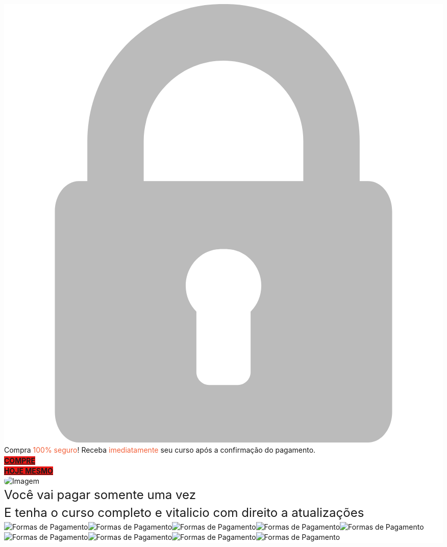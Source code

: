 <div class="embed-responsive embed-responsive-16by9" klickart-edit-not-highlight="" style="overflow: hidden;"><iframe width="560" height="315" src="https://www.youtube.com/embed/jqpUUSJ-nmo" frameborder="0" allow="accelerometer; autoplay; clipboard-write; encrypted-media; gyroscope; picture-in-picture" allowfullscreen=""></iframe></div> </div> <div class="mediaInfo-3-form"> </div> </div></section> </div><div id="section-12405138" klickart-edit-component-info=""> <link rel="stylesheet" href="//static-public.klickpages.com.br/tmp/zip/1311/styles/main.css?v=1579098209"> <section componentname="Incrível - CTA 3" class="cta-3cols-3 template-henrique bottom" data-klickart-delay-options='{"enabled":false,"selectedType":"default","time":"","dateTime":"2021-05-21T21:58:16.946Z","timezone":"-03:00","redirect":false,"url":""}' style="background-attachment: fixed;"><div class="component-bg" style="background-color:rgba(242,242,242,1.0);" klickart-edit-background-mask-visible="true"></div> <div class="container"> <div class="cta-3cols-3-col1 cta-3cols-3-col"> <span class="ico" klickart-edit-not-highlight="" style=""><svg klickart-edit-icon="svg" fill="#bbbbbb" viewbox="0 0 486.733 486.733"><path d="M403.88,196.563h-9.484v-44.388c0-82.099-65.151-150.681-146.582-152.145c-2.225-0.04-6.671-0.04-8.895,0 C157.486,1.494,92.336,70.076,92.336,152.175v44.388h-9.485c-14.616,0-26.538,15.082-26.538,33.709v222.632 c0,18.606,11.922,33.829,26.539,33.829h321.028c14.616,0,26.539-15.223,26.539-33.829V230.272 C430.419,211.646,418.497,196.563,403.88,196.563z M273.442,341.362v67.271c0,7.703-6.449,14.222-14.158,14.222H227.45 c-7.71,0-14.159-6.519-14.159-14.222v-67.271c-7.477-7.36-11.83-17.537-11.83-28.795c0-21.334,16.491-39.666,37.459-40.513 c2.222-0.09,6.673-0.09,8.895,0c20.968,0.847,37.459,19.179,37.459,40.513C285.272,323.825,280.919,334.002,273.442,341.362z M331.886,196.563h-84.072h-8.895h-84.072v-44.388c0-48.905,39.744-89.342,88.519-89.342c48.775,0,88.521,40.437,88.521,89.342 V196.563z"></path></svg></span><lt-highlighter style="display: none;"><lt-div spellcheck="false" class="lt-highlighter__wrapper" style="width: 0px !important; height: 0px !important; transform: none !important; transform-origin: 0px 0px !important; zoom: 1 !important; margin-top: 2.39999px !important; margin-left: 25.4625px !important;"><lt-div class="lt-highlighter__scrollElement" style="top: 0px !important; left: 0px !important;"></lt-div></lt-div></lt-highlighter><span style="" spellcheck="false" data-gramm="false">Compra <span style="color:#f3613a">100% seguro</span>! Receba <span style="color:#f3613a">imediatamente </span>seu curso  após a confirmação do pagamento.</span> </div> <div class="cta-3cols-3-col2 cta-3cols-3-col"> <div class="col-form" data-klickart-delay-options='{"enabled":false,"selectedType":"default","time":"","dateTime":"2021-05-21T21:58:16.951Z","timezone":"-03:00","redirect":false,"url":""}'> <a class="general-button success modal-trigger" href="https://payment.hotmart.com/P12891683H?checkoutMode=10" klickart-edit-not-highlight="" klickart-edit-link-type="default" klickart-edit-link-href-klickbox="#" klickart-edit-link-href-faq-question="#" id="klickart-link1c3i165ssbtg00" style="background-attachment: scroll; background-color: rgb(236, 23, 21);" target="_blank" klickart-edit-link-target="new_window"><span><b class="medium-b">COMPRE <br>HOJE MESMO</b></span></a> </div> <img class="img-responsive" src="//static-public.klickpages.com.br/uploads/media/file/3742387/smartmockups_koxg07uk.jpg" alt="Imagem" klickart-image-source="src" previous-value="https://static-public.klickpages.com.br/uploads/media/file/3742387/smartmockups_koxg07uk.jpg" last-local-image-source="https://static-public.klickpages.com.br/uploads/media/file/3742387/smartmockups_koxg07uk.jpg" style="border-radius: 37%;"> </div> <div class="cta-3cols-3-col3 cta-3cols-3-col"> <lt-highlighter style="display: none;"><lt-div spellcheck="false" class="lt-highlighter__wrapper" style="width: 0px !important; height: 0px !important; transform: none !important; transform-origin: 0px 0px !important; zoom: 1 !important; margin-top: 12.0125px !important; margin-left: 3.07507px !important;"><lt-div class="lt-highlighter__scrollElement" style="top: 0px !important; left: 0px !important;"></lt-div></lt-div></lt-highlighter><span class="Medium Medium-rich" spellcheck="false" data-gramm="false"><span style="font-size: 24px;">Você vai pagar somente uma vez <br>E tenha o curso completo e vitalicio com direito a atualizações</span><br></span> </div> <div class="img-content" id="klickart-collection-2m0grp74r80000" style=""> <img class="img" src="//static-public.klickpages.com.br/tmp/zip/1311/images/01.png?v=1579098209" alt="Formas de Pagamento"><img class="img" src="//static-public.klickpages.com.br/tmp/zip/1311/images/02.png?v=1579098209" alt="Formas de Pagamento"><img class="img" src="//static-public.klickpages.com.br/tmp/zip/1311/images/03.png?v=1579098209" alt="Formas de Pagamento"><img class="img" src="//static-public.klickpages.com.br/tmp/zip/1311/images/04.png?v=1579098209" alt="Formas de Pagamento"><img class="img" src="//static-public.klickpages.com.br/tmp/zip/1311/images/05.png?v=1579098209" alt="Formas de Pagamento"><img class="img" src="//static-public.klickpages.com.br/tmp/zip/1311/images/06.png?v=1579098209" alt="Formas de Pagamento"><img class="img" src="//static-public.klickpages.com.br/tmp/zip/1311/images/07.png?v=1579098209" alt="Formas de Pagamento"><img class="img" src="//static-public.klickpages.com.br/tmp/zip/1311/images/08.png?v=1579098209" alt="Formas de Pagamento"><img class="img" src="//static-public.klickpages.com.br/tmp/zip/1311/images/09.png?v=1579098209" alt="Formas de Pagamento"> </div> </div></section> </div><div id="section-6630519" klickart-edit-component-info=""> <link rel="stylesheet" href="//static-public.klickpages.com.br/tmp/zip/921/styles/main.css?v=1532374462">